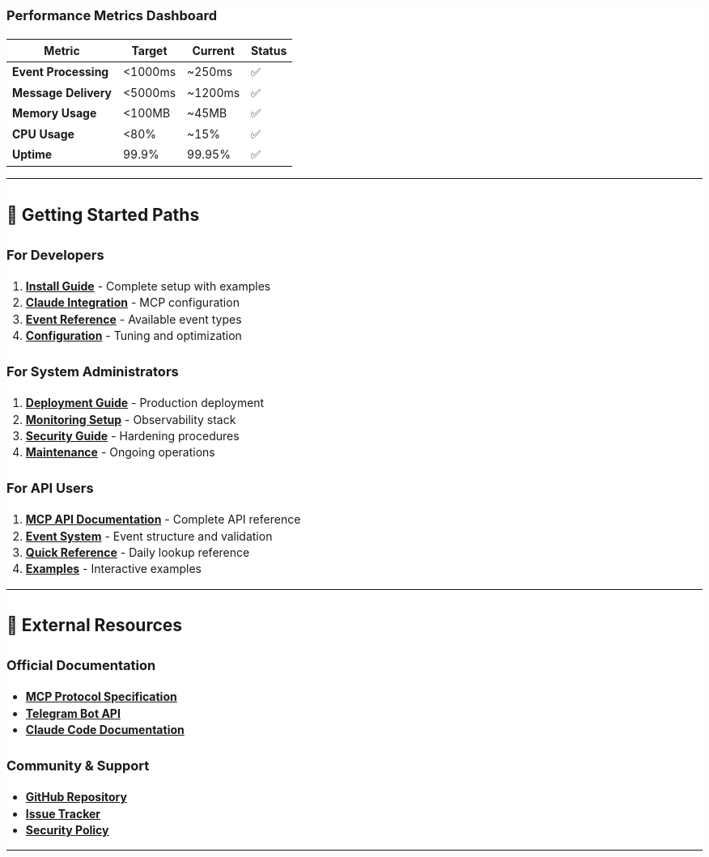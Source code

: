 ### Performance Metrics Dashboard
| Metric | Target | Current | Status |
|--------|--------|---------|---------|
| **Event Processing** | <1000ms | ~250ms | ✅ |
| **Message Delivery** | <5000ms | ~1200ms | ✅ |
| **Memory Usage** | <100MB | ~45MB | ✅ |
| **CPU Usage** | <80% | ~15% | ✅ |
| **Uptime** | 99.9% | 99.95% | ✅ |

---

## 🚀 Getting Started Paths

### For Developers
1. **[Install Guide](../user-guide/installation.md)** - Complete setup with examples
2. **[Claude Integration](../user-guide/claude-integration.md)** - MCP configuration
3. **[Event Reference](features.md)** - Available event types
4. **[Configuration](configuration.md)** - Tuning and optimization

### For System Administrators
1. **[Deployment Guide](../administration/deployment.md)** - Production deployment
2. **[Monitoring Setup](../administration/monitoring.md)** - Observability stack
3. **[Security Guide](../administration/security-guide.md)** - Hardening procedures
4. **[Maintenance](../administration/maintenance.md)** - Ongoing operations

### For API Users
1. **[MCP API Documentation](../mcp-server/docs/api/index.md)** - Complete API reference
2. **[Event System](EVENT_SYSTEM.md)** - Event structure and validation
3. **[Quick Reference](QUICK_REFERENCE.md)** - Daily lookup reference
4. **[Examples](../mcp-server/docs/examples/)** - Interactive examples

---

## 🔗 External Resources

### Official Documentation
- **[MCP Protocol Specification](https://spec.modelcontextprotocol.io/)**
- **[Telegram Bot API](https://core.telegram.org/bots/api)**
- **[Claude Code Documentation](https://claude.ai/code)**

### Community & Support
- **[GitHub Repository](https://github.com/co8/cctelegram)**
- **[Issue Tracker](https://github.com/co8/cctelegram/issues)**
- **[Security Policy](../../SECURITY.md)**

---